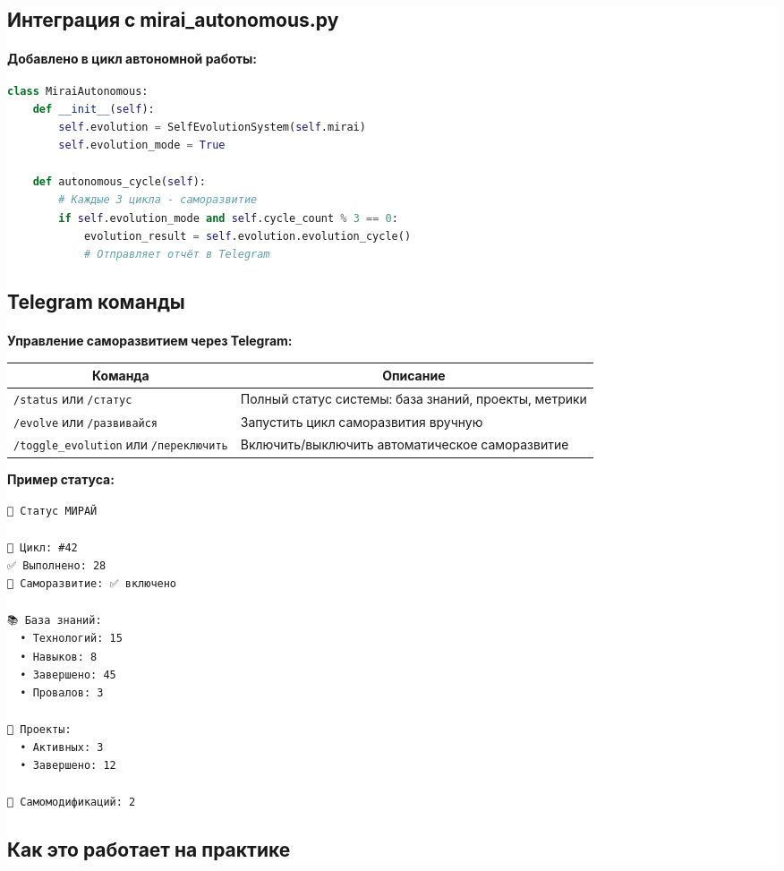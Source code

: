 ## Интеграция с mirai_autonomous.py

**Добавлено в цикл автономной работы:**

```python
class MiraiAutonomous:
    def __init__(self):
        self.evolution = SelfEvolutionSystem(self.mirai)
        self.evolution_mode = True

    def autonomous_cycle(self):
        # Каждые 3 цикла - саморазвитие
        if self.evolution_mode and self.cycle_count % 3 == 0:
            evolution_result = self.evolution.evolution_cycle()
            # Отправляет отчёт в Telegram
```

## Telegram команды

**Управление саморазвитием через Telegram:**

| Команда                                | Описание                                             |
| -------------------------------------- | ---------------------------------------------------- |
| `/status` или `/статус`                | Полный статус системы: база знаний, проекты, метрики |
| `/evolve` или `/развивайся`            | Запустить цикл саморазвития вручную                  |
| `/toggle_evolution` или `/переключить` | Включить/выключить автоматическое саморазвитие       |

**Пример статуса:**

```
🌸 Статус МИРАЙ

🔄 Цикл: #42
✅ Выполнено: 28
🧬 Саморазвитие: ✅ включено

📚 База знаний:
  • Технологий: 15
  • Навыков: 8
  • Завершено: 45
  • Провалов: 3

🎯 Проекты:
  • Активных: 3
  • Завершено: 12

🔧 Самомодификаций: 2
```

## Как это работает на практике
